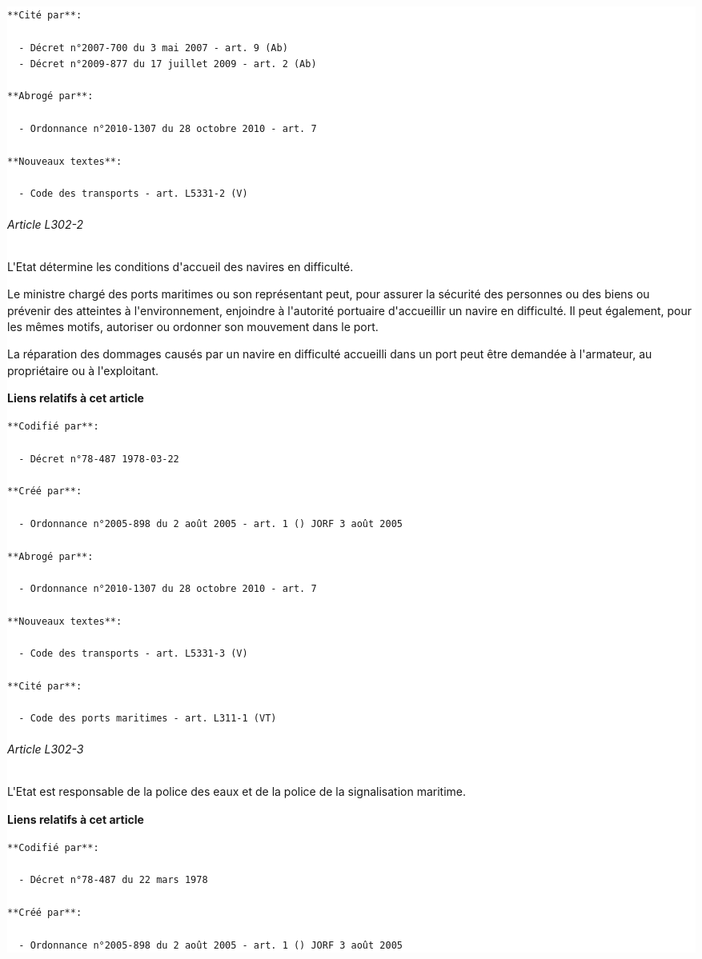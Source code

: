 	**Cité par**:

	  - Décret n°2007-700 du 3 mai 2007 - art. 9 (Ab)
	  - Décret n°2009-877 du 17 juillet 2009 - art. 2 (Ab)

	**Abrogé par**:

	  - Ordonnance n°2010-1307 du 28 octobre 2010 - art. 7

	**Nouveaux textes**:

	  - Code des transports - art. L5331-2 (V)


###### Article L302-2

L'Etat détermine les conditions d'accueil des navires en difficulté.

Le ministre chargé des ports maritimes ou son représentant peut, pour assurer la sécurité des personnes ou des biens ou
prévenir des atteintes à l'environnement, enjoindre à l'autorité portuaire d'accueillir un navire en difficulté. Il peut
également, pour les mêmes motifs, autoriser ou ordonner son mouvement dans le port.

La réparation des dommages causés par un navire en difficulté accueilli dans un port peut être demandée à l'armateur, au
propriétaire ou à l'exploitant.

**Liens relatifs à cet article**

	**Codifié par**:

	  - Décret n°78-487 1978-03-22

	**Créé par**:

	  - Ordonnance n°2005-898 du 2 août 2005 - art. 1 () JORF 3 août 2005

	**Abrogé par**:

	  - Ordonnance n°2010-1307 du 28 octobre 2010 - art. 7

	**Nouveaux textes**:

	  - Code des transports - art. L5331-3 (V)

	**Cité par**:

	  - Code des ports maritimes - art. L311-1 (VT)


###### Article L302-3

L'Etat est responsable de la police des eaux et de la police de la signalisation maritime.

**Liens relatifs à cet article**

	**Codifié par**:

	  - Décret n°78-487 du 22 mars 1978

	**Créé par**:

	  - Ordonnance n°2005-898 du 2 août 2005 - art. 1 () JORF 3 août 2005
